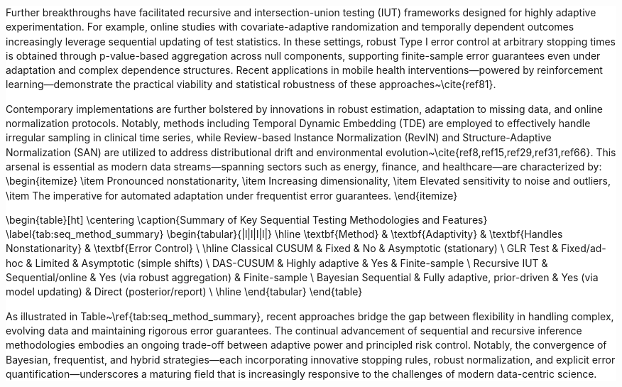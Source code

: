 Further breakthroughs have facilitated recursive and intersection-union testing (IUT) frameworks designed for highly adaptive experimentation. For example, online studies with covariate-adaptive randomization and temporally dependent outcomes increasingly leverage sequential updating of test statistics. In these settings, robust Type I error control at arbitrary stopping times is obtained through p-value-based aggregation across null components, supporting finite-sample error guarantees even under adaptation and complex dependence structures. Recent applications in mobile health interventions—powered by reinforcement learning—demonstrate the practical viability and statistical robustness of these approaches~\cite{ref81}.

Contemporary implementations are further bolstered by innovations in robust estimation, adaptation to missing data, and online normalization protocols. Notably, methods including Temporal Dynamic Embedding (TDE) are employed to effectively handle irregular sampling in clinical time series, while Review-based Instance Normalization (RevIN) and Structure-Adaptive Normalization (SAN) are utilized to address distributional drift and environmental evolution~\cite{ref8,ref15,ref29,ref31,ref66}. This arsenal is essential as modern data streams—spanning sectors such as energy, finance, and healthcare—are characterized by:
\begin{itemize}
    \item Pronounced nonstationarity,
    \item Increasing dimensionality,
    \item Elevated sensitivity to noise and outliers,
    \item The imperative for automated adaptation under frequentist error guarantees.
\end{itemize}

\begin{table}[ht]
\centering
\caption{Summary of Key Sequential Testing Methodologies and Features}
\label{tab:seq_method_summary}
\begin{tabular}{|l|l|l|l|}
\hline
\textbf{Method}            & \textbf{Adaptivity}           & \textbf{Handles Nonstationarity}  & \textbf{Error Control}      \\
\hline
Classical CUSUM           & Fixed                         & No                                & Asymptotic (stationary)     \\
GLR Test                  & Fixed/ad-hoc                  & Limited                           & Asymptotic (simple shifts)  \\
DAS-CUSUM                 & Highly adaptive               & Yes                               & Finite-sample               \\
Recursive IUT             & Sequential/online             & Yes (via robust aggregation)      & Finite-sample               \\
Bayesian Sequential       & Fully adaptive, prior-driven  & Yes (via model updating)          & Direct (posterior/report)   \\
\hline
\end{tabular}
\end{table}

As illustrated in Table~\ref{tab:seq_method_summary}, recent approaches bridge the gap between flexibility in handling complex, evolving data and maintaining rigorous error guarantees. The continual advancement of sequential and recursive inference methodologies embodies an ongoing trade-off between adaptive power and principled risk control. Notably, the convergence of Bayesian, frequentist, and hybrid strategies—each incorporating innovative stopping rules, robust normalization, and explicit error quantification—underscores a maturing field that is increasingly responsive to the challenges of modern data-centric science.
